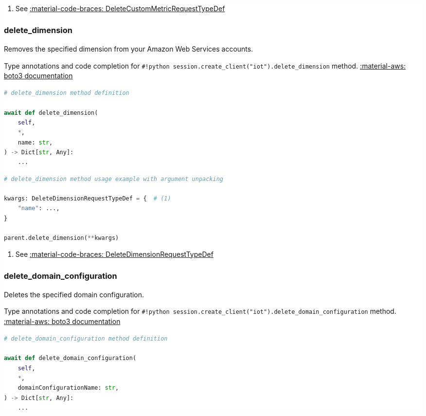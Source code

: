 1. See [:material-code-braces: DeleteCustomMetricRequestTypeDef](./type_defs.md#deletecustommetricrequesttypedef)

### delete\_dimension

Removes the specified dimension from your Amazon Web Services accounts.

Type annotations and code completion for `#!python session.create_client("iot").delete_dimension` method.
[:material-aws: boto3 documentation](https://boto3.amazonaws.com/v1/documentation/api/latest/reference/services/iot/client/delete_dimension.html)

```python
# delete_dimension method definition

await def delete_dimension(
    self,
    *,
    name: str,
) -> Dict[str, Any]:
    ...
```

```python
# delete_dimension method usage example with argument unpacking

kwargs: DeleteDimensionRequestTypeDef = {  # (1)
    "name": ...,
}

parent.delete_dimension(**kwargs)
```

1. See [:material-code-braces: DeleteDimensionRequestTypeDef](./type_defs.md#deletedimensionrequesttypedef)

### delete\_domain\_configuration

Deletes the specified domain configuration.

Type annotations and code completion for `#!python session.create_client("iot").delete_domain_configuration` method.
[:material-aws: boto3 documentation](https://boto3.amazonaws.com/v1/documentation/api/latest/reference/services/iot/client/delete_domain_configuration.html)

```python
# delete_domain_configuration method definition

await def delete_domain_configuration(
    self,
    *,
    domainConfigurationName: str,
) -> Dict[str, Any]:
    ...
```
